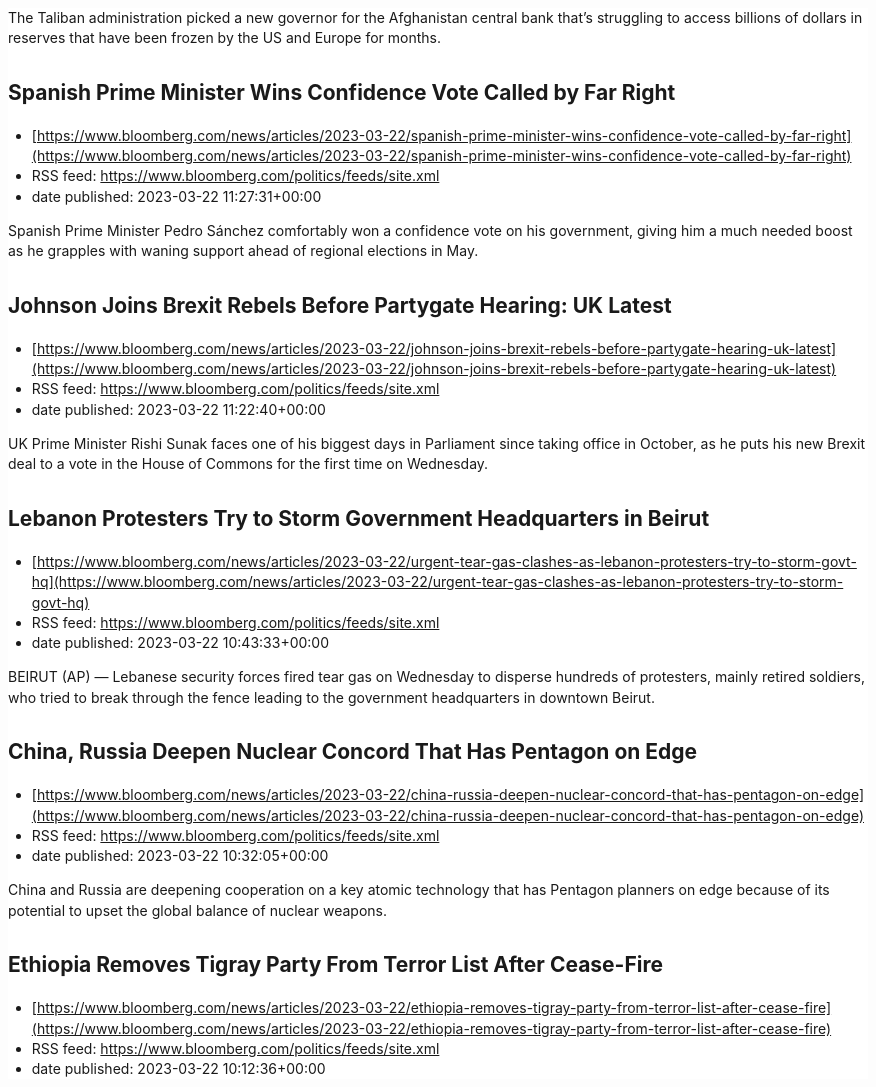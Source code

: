 The Taliban administration picked a new governor for the Afghanistan central bank that’s struggling to access billions of dollars in reserves that have been frozen by the US and Europe for months.

## Spanish Prime Minister Wins Confidence Vote Called by Far Right
 - [https://www.bloomberg.com/news/articles/2023-03-22/spanish-prime-minister-wins-confidence-vote-called-by-far-right](https://www.bloomberg.com/news/articles/2023-03-22/spanish-prime-minister-wins-confidence-vote-called-by-far-right)
 - RSS feed: https://www.bloomberg.com/politics/feeds/site.xml
 - date published: 2023-03-22 11:27:31+00:00

Spanish Prime Minister Pedro Sánchez comfortably won a confidence vote on his government, giving him a much needed boost as he grapples with waning support ahead of regional elections in May.

## Johnson Joins Brexit Rebels Before Partygate Hearing: UK Latest
 - [https://www.bloomberg.com/news/articles/2023-03-22/johnson-joins-brexit-rebels-before-partygate-hearing-uk-latest](https://www.bloomberg.com/news/articles/2023-03-22/johnson-joins-brexit-rebels-before-partygate-hearing-uk-latest)
 - RSS feed: https://www.bloomberg.com/politics/feeds/site.xml
 - date published: 2023-03-22 11:22:40+00:00

UK Prime Minister Rishi Sunak faces one of his biggest days in Parliament since taking office in October, as he puts his new Brexit deal to a vote in the House of Commons for the first time on Wednesday.

## Lebanon Protesters Try to Storm Government Headquarters in Beirut
 - [https://www.bloomberg.com/news/articles/2023-03-22/urgent-tear-gas-clashes-as-lebanon-protesters-try-to-storm-govt-hq](https://www.bloomberg.com/news/articles/2023-03-22/urgent-tear-gas-clashes-as-lebanon-protesters-try-to-storm-govt-hq)
 - RSS feed: https://www.bloomberg.com/politics/feeds/site.xml
 - date published: 2023-03-22 10:43:33+00:00

BEIRUT (AP) &mdash; Lebanese security forces fired tear gas on Wednesday to disperse hundreds of protesters, mainly retired soldiers, who tried to break through the fence leading to the government headquarters in downtown Beirut.

## China, Russia Deepen Nuclear Concord That Has Pentagon on Edge
 - [https://www.bloomberg.com/news/articles/2023-03-22/china-russia-deepen-nuclear-concord-that-has-pentagon-on-edge](https://www.bloomberg.com/news/articles/2023-03-22/china-russia-deepen-nuclear-concord-that-has-pentagon-on-edge)
 - RSS feed: https://www.bloomberg.com/politics/feeds/site.xml
 - date published: 2023-03-22 10:32:05+00:00

China and Russia are deepening cooperation on a key atomic technology that has Pentagon planners on edge because of its potential to upset the global balance of nuclear weapons.

## Ethiopia Removes Tigray Party From Terror List After Cease-Fire
 - [https://www.bloomberg.com/news/articles/2023-03-22/ethiopia-removes-tigray-party-from-terror-list-after-cease-fire](https://www.bloomberg.com/news/articles/2023-03-22/ethiopia-removes-tigray-party-from-terror-list-after-cease-fire)
 - RSS feed: https://www.bloomberg.com/politics/feeds/site.xml
 - date published: 2023-03-22 10:12:36+00:00
